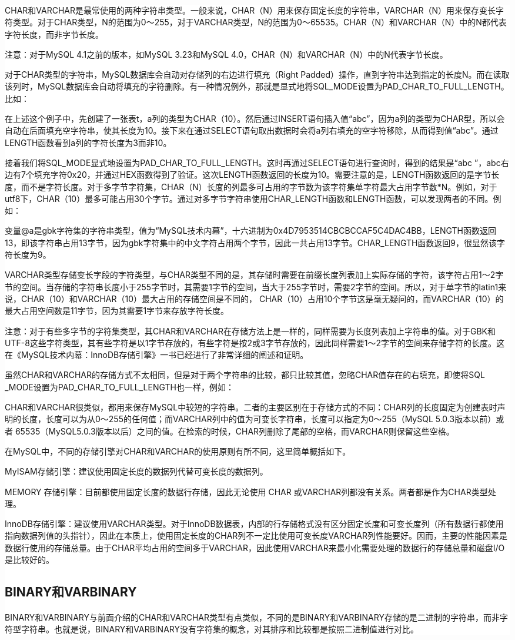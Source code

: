 CHAR和VARCHAR是最常使用的两种字符串类型。一般来说，CHAR（N）用来保存固定长度的字符串，VARCHAR（N）用来保存变长字符类型。对于CHAR类型，N的范围为0～255，对于VARCHAR类型，N的范围为0～65535。CHAR（N）和VARCHAR（N）中的N都代表字符长度，而非字节长度。

注意：对于MySQL 4.1之前的版本，如MySQL 3.23和MySQL 4.0，CHAR（N）和VARCHAR（N）中的N代表字节长度。

 

对于CHAR类型的字符串，MySQL数据库会自动对存储列的右边进行填充（Right Padded）操作，直到字符串达到指定的长度N。而在读取该列时，MySQL数据库会自动将填充的字符删除。有一种情况例外，那就是显式地将SQL_MODE设置为PAD_CHAR_TO_FULL_LENGTH。比如：

 

在上述这个例子中，先创建了一张表t，a列的类型为CHAR（10）。然后通过INSERT语句插入值“abc”，因为a列的类型为CHAR型，所以会自动在后面填充空字符串，使其长度为10。接下来在通过SELECT语句取出数据时会将a列右填充的空字符移除，从而得到值“abc”。通过LENGTH函数看到a列的字符长度为3而非10。

 

接着我们将SQL_MODE显式地设置为PAD_CHAR_TO_FULL_LENGTH。这时再通过SELECT语句进行查询时，得到的结果是“abc ”，abc右边有7个填充字符0x20，并通过HEX函数得到了验证。这次LENGTH函数返回的长度为10。需要注意的是，LENGTH函数返回的是字节长度，而不是字符长度。对于多字节字符集，CHAR（N）长度的列最多可占用的字节数为该字符集单字符最大占用字节数*N。例如，对于utf8下，CHAR（10）最多可能占用30个字节。通过对多字节字符串使用CHAR_LENGTH函数和LENGTH函数，可以发现两者的不同。例如：

 

变量@a是gbk字符集的字符串类型，值为“MySQL技术内幕”，十六进制为0x4D7953514CBCBCCAF5C4DAC4BB，LENGTH函数返回13，即该字符串占用13字节，因为gbk字符集中的中文字符占用两个字节，因此一共占用13字节。CHAR_LENGTH函数返回9，很显然该字符长度为9。

 

VARCHAR类型存储变长字段的字符类型，与CHAR类型不同的是，其存储时需要在前缀长度列表加上实际存储的字符，该字符占用1～2字节的空间。当存储的字符串长度小于255字节时，其需要1字节的空间，当大于255字节时，需要2字节的空间。所以，对于单字节的latin1来说，CHAR（10）和VARCHAR（10）最大占用的存储空间是不同的， CHAR（10）占用10个字节这是毫无疑问的，而VARCHAR（10）的最大占用空间数是11字节，因为其需要1字节来存放字符长度。

 

注意：对于有些多字节的字符集类型，其CHAR和VARCHAR在存储方法上是一样的，同样需要为长度列表加上字符串的值。对于GBK和UTF-8这些字符类型，其有些字符是以1字节存放的，有些字符是按2或3字节存放的，因此同样需要1～2字节的空间来存储字符的长度。这在《MySQL技术内幕：InnoDB存储引擎》一书已经进行了非常详细的阐述和证明。

虽然CHAR和VARCHAR的存储方式不太相同，但是对于两个字符串的比较，都只比较其值，忽略CHAR值存在的右填充，即使将SQL _MODE设置为PAD_CHAR_TO_FULL_LENGTH也一样，例如：

 

 

CHAR和VARCHAR很类似，都用来保存MySQL中较短的字符串。二者的主要区别在于存储方式的不同：CHAR列的长度固定为创建表时声明的长度，长度可以为从0～255的任何值；而VARCHAR列中的值为可变长字符串，长度可以指定为0～255（MySQL 5.0.3版本以前）或者 65535（MySQL5.0.3版本以后）之间的值。在检索的时候，CHAR列删除了尾部的空格，而VARCHAR则保留这些空格。

 

在MySQL中，不同的存储引擎对CHAR和VARCHAR的使用原则有所不同，这里简单概括如下。

MyISAM存储引擎：建议使用固定长度的数据列代替可变长度的数据列。

MEMORY 存储引擎：目前都使用固定长度的数据行存储，因此无论使用 CHAR 或VARCHAR列都没有关系。两者都是作为CHAR类型处理。

InnoDB存储引擎：建议使用VARCHAR类型。对于InnoDB数据表，内部的行存储格式没有区分固定长度和可变长度列（所有数据行都使用指向数据列值的头指针），因此在本质上，使用固定长度的CHAR列不一定比使用可变长度VARCHAR列性能要好。因而，主要的性能因素是数据行使用的存储总量。由于CHAR平均占用的空间多于VARCHAR，因此使用VARCHAR来最小化需要处理的数据行的存储总量和磁盘I/O是比较好的。

 

## BINARY和VARBINARY

BINARY和VARBINARY与前面介绍的CHAR和VARCHAR类型有点类似，不同的是BINARY和VARBINARY存储的是二进制的字符串，而非字符型字符串。也就是说，BINARY和VARBINARY没有字符集的概念，对其排序和比较都是按照二进制值进行对比。
